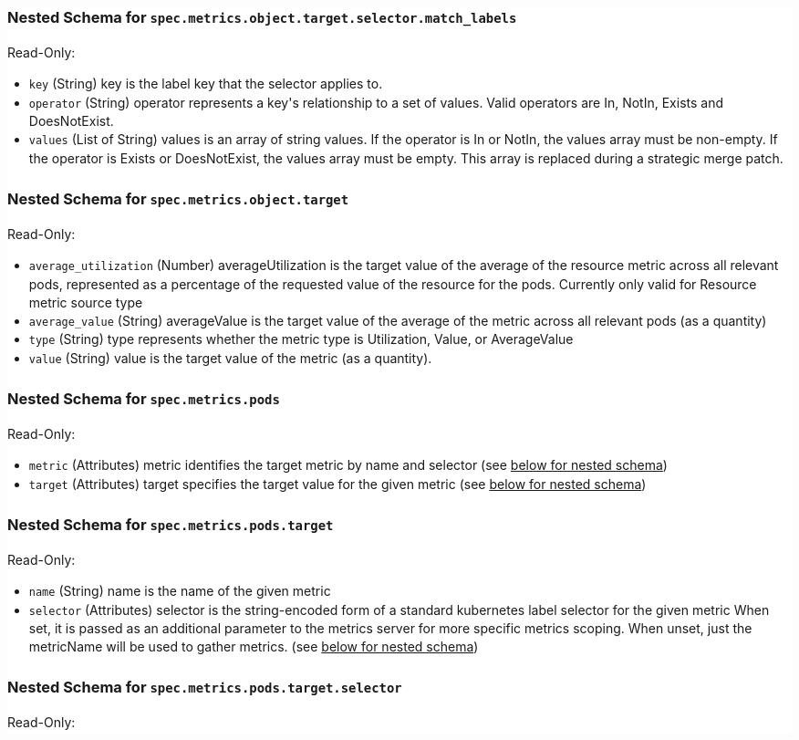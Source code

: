 <a id="nestedatt--spec--metrics--object--target--selector--match_expressions"></a>
### Nested Schema for `spec.metrics.object.target.selector.match_labels`

Read-Only:

- `key` (String) key is the label key that the selector applies to.
- `operator` (String) operator represents a key's relationship to a set of values. Valid operators are In, NotIn, Exists and DoesNotExist.
- `values` (List of String) values is an array of string values. If the operator is In or NotIn, the values array must be non-empty. If the operator is Exists or DoesNotExist, the values array must be empty. This array is replaced during a strategic merge patch.




<a id="nestedatt--spec--metrics--object--target"></a>
### Nested Schema for `spec.metrics.object.target`

Read-Only:

- `average_utilization` (Number) averageUtilization is the target value of the average of the resource metric across all relevant pods, represented as a percentage of the requested value of the resource for the pods. Currently only valid for Resource metric source type
- `average_value` (String) averageValue is the target value of the average of the metric across all relevant pods (as a quantity)
- `type` (String) type represents whether the metric type is Utilization, Value, or AverageValue
- `value` (String) value is the target value of the metric (as a quantity).



<a id="nestedatt--spec--metrics--pods"></a>
### Nested Schema for `spec.metrics.pods`

Read-Only:

- `metric` (Attributes) metric identifies the target metric by name and selector (see [below for nested schema](#nestedatt--spec--metrics--pods--metric))
- `target` (Attributes) target specifies the target value for the given metric (see [below for nested schema](#nestedatt--spec--metrics--pods--target))

<a id="nestedatt--spec--metrics--pods--metric"></a>
### Nested Schema for `spec.metrics.pods.target`

Read-Only:

- `name` (String) name is the name of the given metric
- `selector` (Attributes) selector is the string-encoded form of a standard kubernetes label selector for the given metric When set, it is passed as an additional parameter to the metrics server for more specific metrics scoping. When unset, just the metricName will be used to gather metrics. (see [below for nested schema](#nestedatt--spec--metrics--pods--target--selector))

<a id="nestedatt--spec--metrics--pods--target--selector"></a>
### Nested Schema for `spec.metrics.pods.target.selector`

Read-Only:
